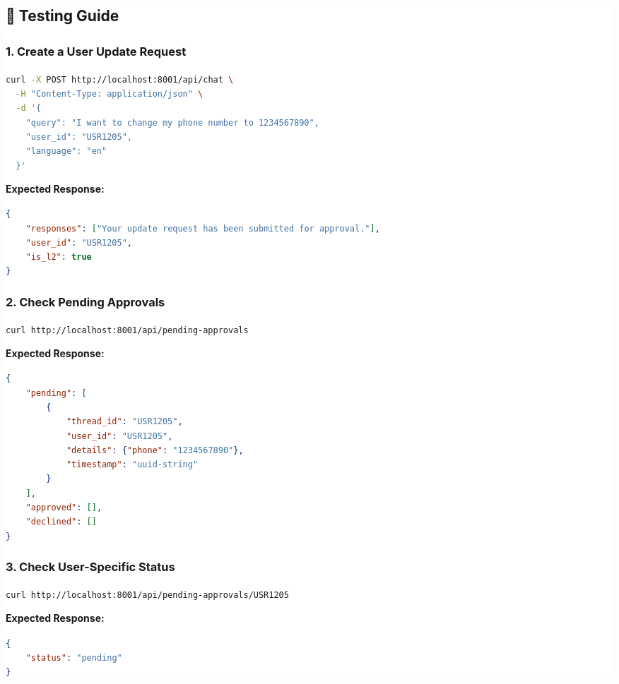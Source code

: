 ## 🧪 Testing Guide

### 1. Create a User Update Request

```bash
curl -X POST http://localhost:8001/api/chat \
  -H "Content-Type: application/json" \
  -d '{
    "query": "I want to change my phone number to 1234567890",
    "user_id": "USR1205",
    "language": "en"
  }'
```

**Expected Response:**
```json
{
    "responses": ["Your update request has been submitted for approval."],
    "user_id": "USR1205",
    "is_l2": true
}
```

### 2. Check Pending Approvals

```bash
curl http://localhost:8001/api/pending-approvals
```

**Expected Response:**
```json
{
    "pending": [
        {
            "thread_id": "USR1205",
            "user_id": "USR1205",
            "details": {"phone": "1234567890"},
            "timestamp": "uuid-string"
        }
    ],
    "approved": [],
    "declined": []
}
```

### 3. Check User-Specific Status

```bash
curl http://localhost:8001/api/pending-approvals/USR1205
```

**Expected Response:**
```json
{
    "status": "pending"
}
```
